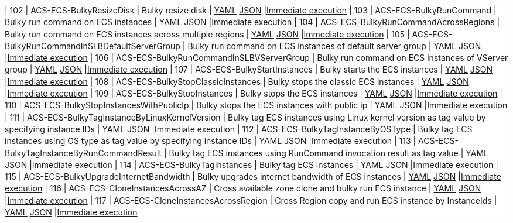 | 102 | ACS-ECS-BulkyResizeDisk | Bulky resize disk | [YAML](PublicTemplates/YAML/ACS-ECS-BulkyResizeDisk.yml) [JSON](PublicTemplates/JSON/ACS-ECS-BulkyResizeDisk.json) |[Immediate execution](https://oos.console.aliyun.com/?target=templateDetail&templateName=ACS-ECS-BulkyResizeDisk)
| 103 | ACS-ECS-BulkyRunCommand | Bulky run command on ECS instances | [YAML](PublicTemplates/YAML/ACS-ECS-BulkyRunCommand.yml) [JSON](PublicTemplates/JSON/ACS-ECS-BulkyRunCommand.json) |[Immediate execution](https://oos.console.aliyun.com/?target=templateDetail&templateName=ACS-ECS-BulkyRunCommand)
| 104 | ACS-ECS-BulkyRunCommandAcrossRegions | Bulky run command on ECS instances across multiple regions | [YAML](PublicTemplates/YAML/ACS-ECS-BulkyRunCommandAcrossRegions.yml) [JSON](PublicTemplates/JSON/ACS-ECS-BulkyRunCommandAcrossRegions.json) |[Immediate execution](https://oos.console.aliyun.com/?target=templateDetail&templateName=ACS-ECS-BulkyRunCommandAcrossRegions)
| 105 | ACS-ECS-BulkyRunCommandInSLBDefaultServerGroup | Bulky run command on ECS instances of  default server group | [YAML](PublicTemplates/YAML/ACS-ECS-BulkyRunCommandInSLBDefaultServerGroup.yml) [JSON](PublicTemplates/JSON/ACS-ECS-BulkyRunCommandInSLBDefaultServerGroup.json) |[Immediate execution](https://oos.console.aliyun.com/?target=templateDetail&templateName=ACS-ECS-BulkyRunCommandInSLBDefaultServerGroup)
| 106 | ACS-ECS-BulkyRunCommandInSLBVServerGroup | Bulky run command on ECS instances of VServer group | [YAML](PublicTemplates/YAML/ACS-ECS-BulkyRunCommandInSLBVServerGroup.yml) [JSON](PublicTemplates/JSON/ACS-ECS-BulkyRunCommandInSLBVServerGroup.json) |[Immediate execution](https://oos.console.aliyun.com/?target=templateDetail&templateName=ACS-ECS-BulkyRunCommandInSLBVServerGroup)
| 107 | ACS-ECS-BulkyStartInstances | Bulky starts the ECS instances | [YAML](PublicTemplates/YAML/ACS-ECS-BulkyStartInstances.yml) [JSON](PublicTemplates/JSON/ACS-ECS-BulkyStartInstances.json) |[Immediate execution](https://oos.console.aliyun.com/?target=templateDetail&templateName=ACS-ECS-BulkyStartInstances)
| 108 | ACS-ECS-BulkyStopClassicInstances | Bulky stops the classic ECS instances | [YAML](PublicTemplates/YAML/ACS-ECS-BulkyStopClassicInstances.yml) [JSON](PublicTemplates/JSON/ACS-ECS-BulkyStopClassicInstances.json) |[Immediate execution](https://oos.console.aliyun.com/?target=templateDetail&templateName=ACS-ECS-BulkyStopClassicInstances)
| 109 | ACS-ECS-BulkyStopInstances | Bulky stops the ECS instances | [YAML](PublicTemplates/YAML/ACS-ECS-BulkyStopInstances.yml) [JSON](PublicTemplates/JSON/ACS-ECS-BulkyStopInstances.json) |[Immediate execution](https://oos.console.aliyun.com/?target=templateDetail&templateName=ACS-ECS-BulkyStopInstances)
| 110 | ACS-ECS-BulkyStopInstancesWithPublicIp | Bulky stops the ECS instances with public ip | [YAML](PublicTemplates/YAML/ACS-ECS-BulkyStopInstancesWithPublicIp.yml) [JSON](PublicTemplates/JSON/ACS-ECS-BulkyStopInstancesWithPublicIp.json) |[Immediate execution](https://oos.console.aliyun.com/?target=templateDetail&templateName=ACS-ECS-BulkyStopInstancesWithPublicIp)
| 111 | ACS-ECS-BulkyTagInstanceByLinuxKernelVersion | Bulky tag ECS instances using Linux kernel version as tag value by specifying instance IDs | [YAML](PublicTemplates/YAML/ACS-ECS-BulkyTagInstanceByLinuxKernelVersion.yml) [JSON](PublicTemplates/JSON/ACS-ECS-BulkyTagInstanceByLinuxKernelVersion.json) |[Immediate execution](https://oos.console.aliyun.com/?target=templateDetail&templateName=ACS-ECS-BulkyTagInstanceByLinuxKernelVersion)
| 112 | ACS-ECS-BulkyTagInstanceByOSType | Bulky tag ECS instances using OS type as tag value by specifying instance IDs | [YAML](PublicTemplates/YAML/ACS-ECS-BulkyTagInstanceByOSType.yml) [JSON](PublicTemplates/JSON/ACS-ECS-BulkyTagInstanceByOSType.json) |[Immediate execution](https://oos.console.aliyun.com/?target=templateDetail&templateName=ACS-ECS-BulkyTagInstanceByOSType)
| 113 | ACS-ECS-BulkyTagInstanceByRunCommandResult | Bulky tag ECS instances using RunCommand invocation result as tag value | [YAML](PublicTemplates/YAML/ACS-ECS-BulkyTagInstanceByRunCommandResult.yml) [JSON](PublicTemplates/JSON/ACS-ECS-BulkyTagInstanceByRunCommandResult.json) |[Immediate execution](https://oos.console.aliyun.com/?target=templateDetail&templateName=ACS-ECS-BulkyTagInstanceByRunCommandResult)
| 114 | ACS-ECS-BulkyTagInstances | Bulky tag ECS instances | [YAML](PublicTemplates/YAML/ACS-ECS-BulkyTagInstances.yml) [JSON](PublicTemplates/JSON/ACS-ECS-BulkyTagInstances.json) |[Immediate execution](https://oos.console.aliyun.com/?target=templateDetail&templateName=ACS-ECS-BulkyTagInstances)
| 115 | ACS-ECS-BulkyUpgradeInternetBandwidth | Bulky upgrades internet bandwidth of ECS instances | [YAML](PublicTemplates/YAML/ACS-ECS-BulkyUpgradeInternetBandwidth.yml) [JSON](PublicTemplates/JSON/ACS-ECS-BulkyUpgradeInternetBandwidth.json) |[Immediate execution](https://oos.console.aliyun.com/?target=templateDetail&templateName=ACS-ECS-BulkyUpgradeInternetBandwidth)
| 116 | ACS-ECS-CloneInstancesAcrossAZ | Cross available zone clone and bulky run ECS instance | [YAML](PublicTemplates/YAML/ACS-ECS-CloneInstancesAcrossAZ.yml) [JSON](PublicTemplates/JSON/ACS-ECS-CloneInstancesAcrossAZ.json) |[Immediate execution](https://oos.console.aliyun.com/?target=templateDetail&templateName=ACS-ECS-CloneInstancesAcrossAZ)
| 117 | ACS-ECS-CloneInstancesAcrossRegion | Cross Region copy and run ECS instance by InstanceIds | [YAML](PublicTemplates/YAML/ACS-ECS-CloneInstancesAcrossRegion.yml) [JSON](PublicTemplates/JSON/ACS-ECS-CloneInstancesAcrossRegion.json) |[Immediate execution](https://oos.console.aliyun.com/?target=templateDetail&templateName=ACS-ECS-CloneInstancesAcrossRegion)